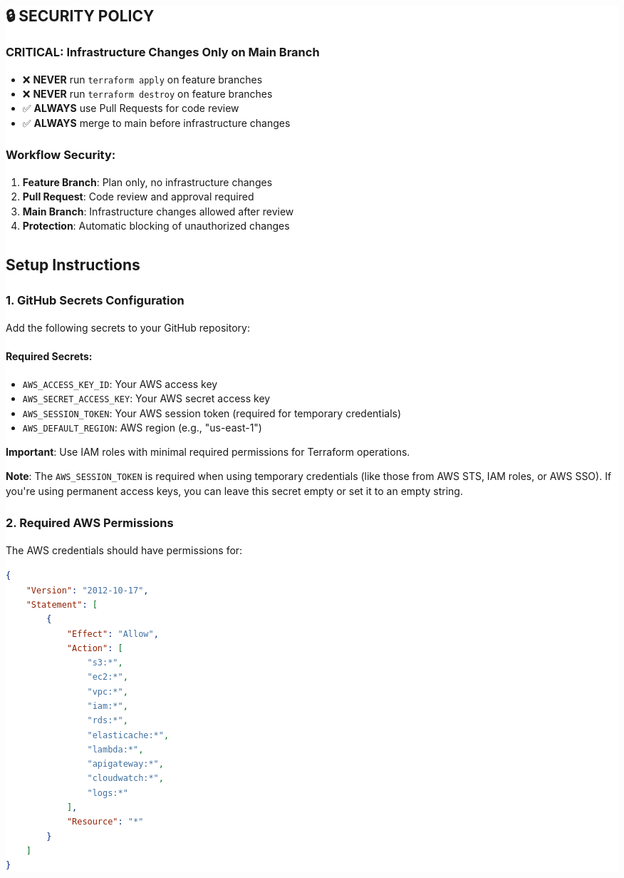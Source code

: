 ## 🔒 SECURITY POLICY

### **CRITICAL: Infrastructure Changes Only on Main Branch**
- ❌ **NEVER** run `terraform apply` on feature branches
- ❌ **NEVER** run `terraform destroy` on feature branches  
- ✅ **ALWAYS** use Pull Requests for code review
- ✅ **ALWAYS** merge to main before infrastructure changes

### **Workflow Security:**
1. **Feature Branch**: Plan only, no infrastructure changes
2. **Pull Request**: Code review and approval required
3. **Main Branch**: Infrastructure changes allowed after review
4. **Protection**: Automatic blocking of unauthorized changes

## Setup Instructions

### 1. GitHub Secrets Configuration
Add the following secrets to your GitHub repository:

#### **Required Secrets:**
- `AWS_ACCESS_KEY_ID`: Your AWS access key
- `AWS_SECRET_ACCESS_KEY`: Your AWS secret access key
- `AWS_SESSION_TOKEN`: Your AWS session token (required for temporary credentials)
- `AWS_DEFAULT_REGION`: AWS region (e.g., "us-east-1")

**Important**: Use IAM roles with minimal required permissions for Terraform operations.

**Note**: The `AWS_SESSION_TOKEN` is required when using temporary credentials (like those from AWS STS, IAM roles, or AWS SSO). If you're using permanent access keys, you can leave this secret empty or set it to an empty string.

### 2. Required AWS Permissions
The AWS credentials should have permissions for:
```json
{
    "Version": "2012-10-17",
    "Statement": [
        {
            "Effect": "Allow",
            "Action": [
                "s3:*",
                "ec2:*",
                "vpc:*",
                "iam:*",
                "rds:*",
                "elasticache:*",
                "lambda:*",
                "apigateway:*",
                "cloudwatch:*",
                "logs:*"
            ],
            "Resource": "*"
        }
    ]
}
```
